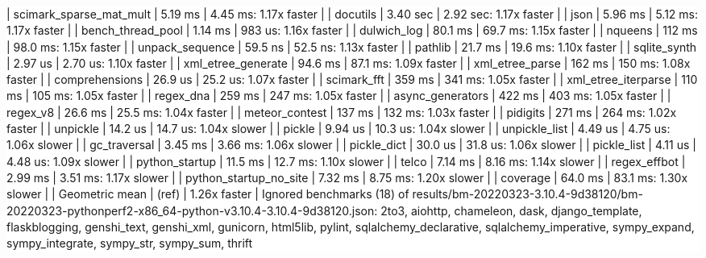 | scimark_sparse_mat_mult  | 5.19 ms                                                      | 4.45 ms: 1.17x faster                                                |
| docutils                 | 3.40 sec                                                     | 2.92 sec: 1.17x faster                                               |
| json                     | 5.96 ms                                                      | 5.12 ms: 1.17x faster                                                |
| bench_thread_pool        | 1.14 ms                                                      | 983 us: 1.16x faster                                                 |
| dulwich_log              | 80.1 ms                                                      | 69.7 ms: 1.15x faster                                                |
| nqueens                  | 112 ms                                                       | 98.0 ms: 1.15x faster                                                |
| unpack_sequence          | 59.5 ns                                                      | 52.5 ns: 1.13x faster                                                |
| pathlib                  | 21.7 ms                                                      | 19.6 ms: 1.10x faster                                                |
| sqlite_synth             | 2.97 us                                                      | 2.70 us: 1.10x faster                                                |
| xml_etree_generate       | 94.6 ms                                                      | 87.1 ms: 1.09x faster                                                |
| xml_etree_parse          | 162 ms                                                       | 150 ms: 1.08x faster                                                 |
| comprehensions           | 26.9 us                                                      | 25.2 us: 1.07x faster                                                |
| scimark_fft              | 359 ms                                                       | 341 ms: 1.05x faster                                                 |
| xml_etree_iterparse      | 110 ms                                                       | 105 ms: 1.05x faster                                                 |
| regex_dna                | 259 ms                                                       | 247 ms: 1.05x faster                                                 |
| async_generators         | 422 ms                                                       | 403 ms: 1.05x faster                                                 |
| regex_v8                 | 26.6 ms                                                      | 25.5 ms: 1.04x faster                                                |
| meteor_contest           | 137 ms                                                       | 132 ms: 1.03x faster                                                 |
| pidigits                 | 271 ms                                                       | 264 ms: 1.02x faster                                                 |
| unpickle                 | 14.2 us                                                      | 14.7 us: 1.04x slower                                                |
| pickle                   | 9.94 us                                                      | 10.3 us: 1.04x slower                                                |
| unpickle_list            | 4.49 us                                                      | 4.75 us: 1.06x slower                                                |
| gc_traversal             | 3.45 ms                                                      | 3.66 ms: 1.06x slower                                                |
| pickle_dict              | 30.0 us                                                      | 31.8 us: 1.06x slower                                                |
| pickle_list              | 4.11 us                                                      | 4.48 us: 1.09x slower                                                |
| python_startup           | 11.5 ms                                                      | 12.7 ms: 1.10x slower                                                |
| telco                    | 7.14 ms                                                      | 8.16 ms: 1.14x slower                                                |
| regex_effbot             | 2.99 ms                                                      | 3.51 ms: 1.17x slower                                                |
| python_startup_no_site   | 7.32 ms                                                      | 8.75 ms: 1.20x slower                                                |
| coverage                 | 64.0 ms                                                      | 83.1 ms: 1.30x slower                                                |
| Geometric mean           | (ref)                                                        | 1.26x faster                                                         |
Ignored benchmarks (18) of results/bm-20220323-3.10.4-9d38120/bm-20220323-pythonperf2-x86_64-python-v3.10.4-3.10.4-9d38120.json: 2to3, aiohttp, chameleon, dask, django_template, flaskblogging, genshi_text, genshi_xml, gunicorn, html5lib, pylint, sqlalchemy_declarative, sqlalchemy_imperative, sympy_expand, sympy_integrate, sympy_str, sympy_sum, thrift
